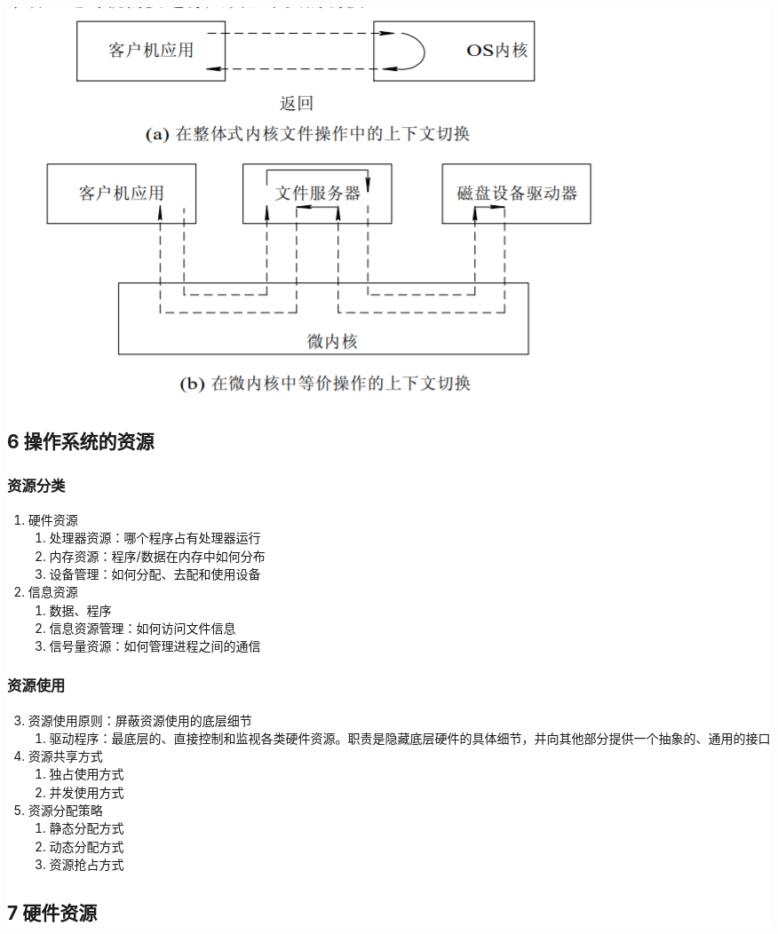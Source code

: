 ![](image/2021-03-30-10-07-14.png)




## 6 操作系统的资源
### 资源分类

1. 硬件资源
   1. 处理器资源：哪个程序占有处理器运行
   2. 内存资源：程序/数据在内存中如何分布
   3. 设备管理：如何分配、去配和使用设备
2. 信息资源
   1. 数据、程序
   2. 信息资源管理：如何访问文件信息
   3. 信号量资源：如何管理进程之间的通信

### 资源使用
3. 资源使用原则：屏蔽资源使用的底层细节
   1. 驱动程序：最底层的、直接控制和监视各类硬件资源。职责是隐藏底层硬件的具体细节，并向其他部分提供一个抽象的、通用的接口
4. 资源共享方式
   1. 独占使用方式
   2. 并发使用方式
5. 资源分配策略
   1. 静态分配方式
   2. 动态分配方式
   3. 资源抢占方式


## 7 硬件资源
